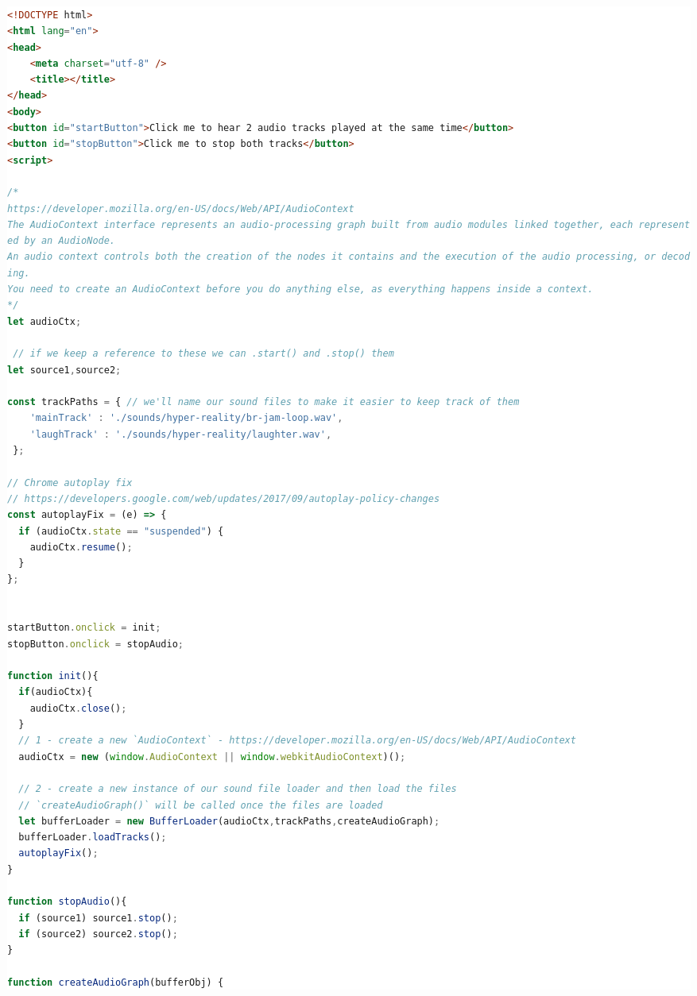 ```html
<!DOCTYPE html>
<html lang="en">
<head>
	<meta charset="utf-8" />
	<title></title>
</head>
<body>
<button id="startButton">Click me to hear 2 audio tracks played at the same time</button>
<button id="stopButton">Click me to stop both tracks</button>
<script>

/*
https://developer.mozilla.org/en-US/docs/Web/API/AudioContext
The AudioContext interface represents an audio-processing graph built from audio modules linked together, each represented by an AudioNode. 
An audio context controls both the creation of the nodes it contains and the execution of the audio processing, or decoding. 
You need to create an AudioContext before you do anything else, as everything happens inside a context.
*/
let audioCtx;

 // if we keep a reference to these we can .start() and .stop() them
let source1,source2;

const trackPaths = { // we'll name our sound files to make it easier to keep track of them
	'mainTrack' : './sounds/hyper-reality/br-jam-loop.wav',
	'laughTrack' : './sounds/hyper-reality/laughter.wav',
 };

// Chrome autoplay fix
// https://developers.google.com/web/updates/2017/09/autoplay-policy-changes
const autoplayFix = (e) => {
  if (audioCtx.state == "suspended") {
    audioCtx.resume();
  }
};


startButton.onclick = init;
stopButton.onclick = stopAudio;

function init(){
  if(audioCtx){
    audioCtx.close();
  }
  // 1 - create a new `AudioContext` - https://developer.mozilla.org/en-US/docs/Web/API/AudioContext
  audioCtx = new (window.AudioContext || window.webkitAudioContext)();
	
  // 2 - create a new instance of our sound file loader and then load the files
  // `createAudioGraph()` will be called once the files are loaded
  let bufferLoader = new BufferLoader(audioCtx,trackPaths,createAudioGraph);
  bufferLoader.loadTracks();
  autoplayFix();
}

function stopAudio(){
  if (source1) source1.stop();
  if (source2) source2.stop();
}

function createAudioGraph(bufferObj) {
```